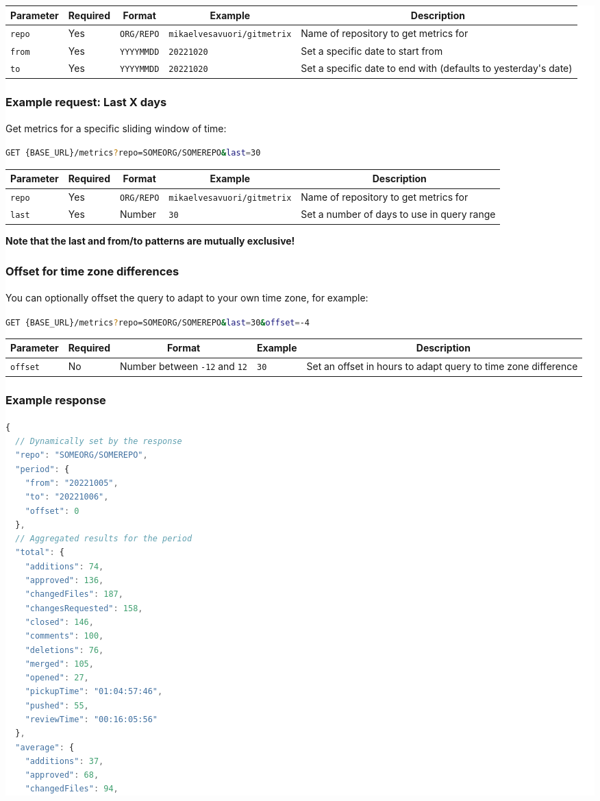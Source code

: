 | Parameter | Required | Format     | Example                     |  Description                                                   |
| --------- | -------- | ---------- | --------------------------- | -------------------------------------------------------------- |
| `repo`    | Yes      | `ORG/REPO` | `mikaelvesavuori/gitmetrix` | Name of repository to get metrics for                          |
| `from`    | Yes      | `YYYYMMDD` | `20221020`                  | Set a specific date to start from                              |
| `to`      | Yes      | `YYYYMMDD` | `20221020`                  | Set a specific date to end with (defaults to yesterday's date) |

### Example request: Last X days

Get metrics for a specific sliding window of time:

```bash
GET {BASE_URL}/metrics?repo=SOMEORG/SOMEREPO&last=30
```

| Parameter | Required | Format     | Example                     |  Description                               |
| --------- | -------- | ---------- | --------------------------- | ------------------------------------------ |
| `repo`    | Yes      | `ORG/REPO` | `mikaelvesavuori/gitmetrix` | Name of repository to get metrics for      |
| `last`    | Yes      | Number     | `30`                        | Set a number of days to use in query range |

**Note that the last and from/to patterns are mutually exclusive!**

### Offset for time zone differences

You can optionally offset the query to adapt to your own time zone, for example:

```bash
GET {BASE_URL}/metrics?repo=SOMEORG/SOMEREPO&last=30&offset=-4
```

| Parameter | Required | Format                        | Example |  Description                                                  |
| --------- | -------- | ----------------------------- | ------- | ------------------------------------------------------------- |
| `offset`  | No       | Number between `-12` and `12` | `30`    | Set an offset in hours to adapt query to time zone difference |

### Example response

```ts
{
  // Dynamically set by the response
  "repo": "SOMEORG/SOMEREPO",
  "period": {
    "from": "20221005",
    "to": "20221006",
    "offset": 0
  },
  // Aggregated results for the period
  "total": {
    "additions": 74,
    "approved": 136,
    "changedFiles": 187,
    "changesRequested": 158,
    "closed": 146,
    "comments": 100,
    "deletions": 76,
    "merged": 105,
    "opened": 27,
    "pickupTime": "01:04:57:46",
    "pushed": 55,
    "reviewTime": "00:16:05:56"
  },
  "average": {
    "additions": 37,
    "approved": 68,
    "changedFiles": 94,
```